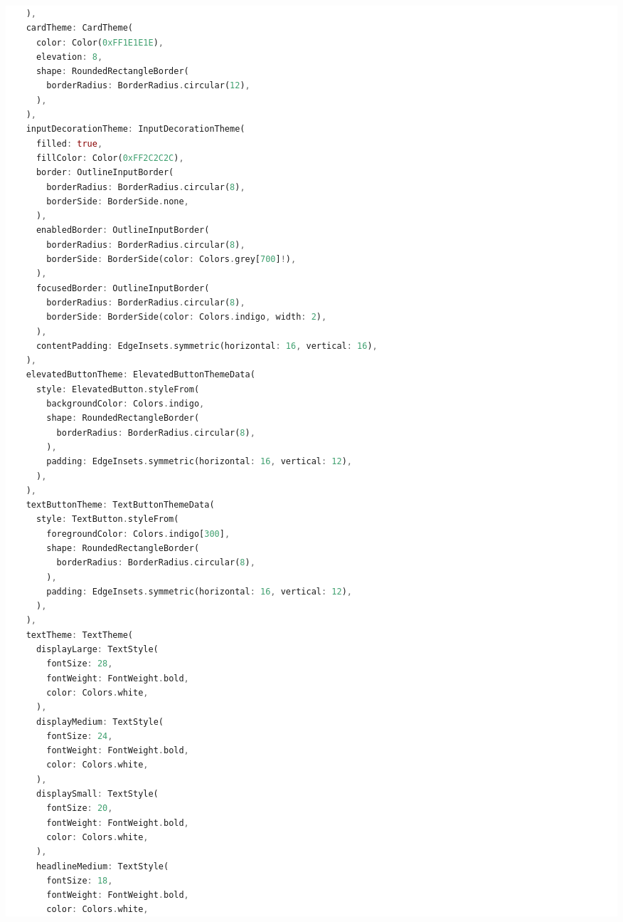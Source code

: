 ```dart
    ),
    cardTheme: CardTheme(
      color: Color(0xFF1E1E1E),
      elevation: 8,
      shape: RoundedRectangleBorder(
        borderRadius: BorderRadius.circular(12),
      ),
    ),
    inputDecorationTheme: InputDecorationTheme(
      filled: true,
      fillColor: Color(0xFF2C2C2C),
      border: OutlineInputBorder(
        borderRadius: BorderRadius.circular(8),
        borderSide: BorderSide.none,
      ),
      enabledBorder: OutlineInputBorder(
        borderRadius: BorderRadius.circular(8),
        borderSide: BorderSide(color: Colors.grey[700]!),
      ),
      focusedBorder: OutlineInputBorder(
        borderRadius: BorderRadius.circular(8),
        borderSide: BorderSide(color: Colors.indigo, width: 2),
      ),
      contentPadding: EdgeInsets.symmetric(horizontal: 16, vertical: 16),
    ),
    elevatedButtonTheme: ElevatedButtonThemeData(
      style: ElevatedButton.styleFrom(
        backgroundColor: Colors.indigo,
        shape: RoundedRectangleBorder(
          borderRadius: BorderRadius.circular(8),
        ),
        padding: EdgeInsets.symmetric(horizontal: 16, vertical: 12),
      ),
    ),
    textButtonTheme: TextButtonThemeData(
      style: TextButton.styleFrom(
        foregroundColor: Colors.indigo[300],
        shape: RoundedRectangleBorder(
          borderRadius: BorderRadius.circular(8),
        ),
        padding: EdgeInsets.symmetric(horizontal: 16, vertical: 12),
      ),
    ),
    textTheme: TextTheme(
      displayLarge: TextStyle(
        fontSize: 28,
        fontWeight: FontWeight.bold,
        color: Colors.white,
      ),
      displayMedium: TextStyle(
        fontSize: 24,
        fontWeight: FontWeight.bold,
        color: Colors.white,
      ),
      displaySmall: TextStyle(
        fontSize: 20,
        fontWeight: FontWeight.bold,
        color: Colors.white,
      ),
      headlineMedium: TextStyle(
        fontSize: 18,
        fontWeight: FontWeight.bold,
        color: Colors.white,
```